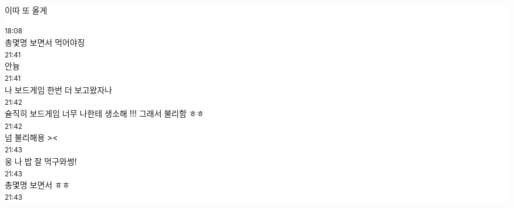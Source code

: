 이따 또 올게
</div>
</div>
<div class="message" markdown="1">
<div class="message-date" markdown="1">
<small>18:08</small>
</div>
<div markdown="1">
총몇명 보면서 먹어야징
</div>
</div>
<div class="message" markdown="1">
<div class="message-date" markdown="1">
<small>21:41</small>
</div>
<div markdown="1">
안늉
</div>
</div>
<div class="message" markdown="1">
<div class="message-date" markdown="1">
<small>21:41</small>
</div>
<div markdown="1">
나 보드게임 한번 더 보고왔자나
</div>
</div>
<div class="message" markdown="1">
<div class="message-date" markdown="1">
<small>21:42</small>
</div>
<div markdown="1">
슐직히 보드게임 너무 나한테 생소해 !!! 그래서 불리함 ㅎㅎ
</div>
</div>
<div class="message" markdown="1">
<div class="message-date" markdown="1">
<small>21:42</small>
</div>
<div markdown="1">
넘 불리해용 ><
</div>
</div>
<div class="message" markdown="1">
<div class="message-date" markdown="1">
<small>21:43</small>
</div>
<div markdown="1">
웅 나 밥 잘 먹구와썽!
</div>
</div>
<div class="message" markdown="1">
<div class="message-date" markdown="1">
<small>21:43</small>
</div>
<div markdown="1">
총몇명 보면서 ㅎㅎ
</div>
</div>
<div class="message" markdown="1">
<div class="message-date" markdown="1">
<small>21:43</small>
</div>
<div markdown="1">